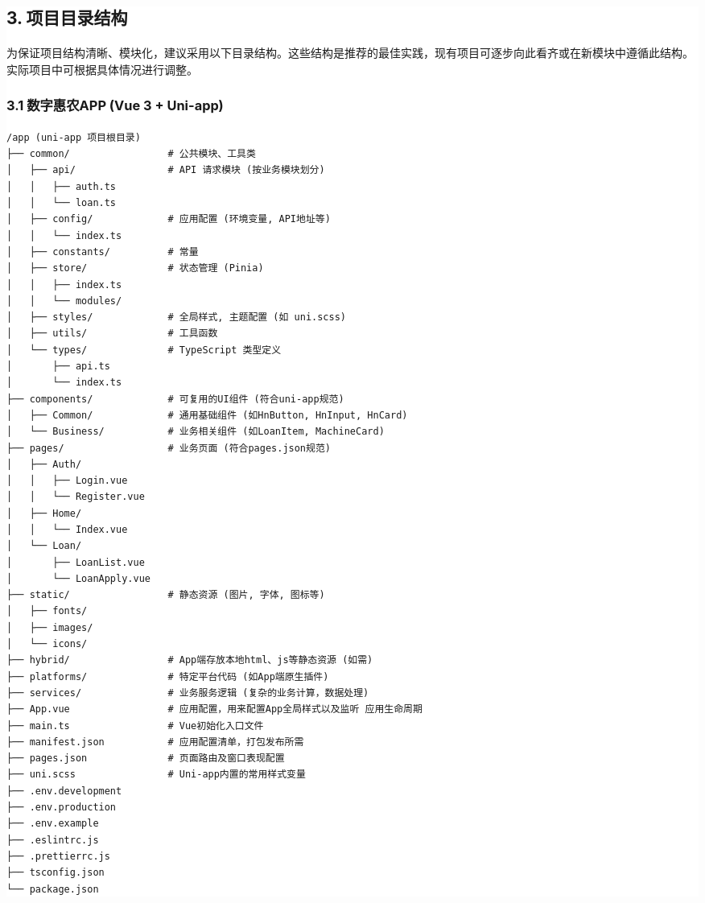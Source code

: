 ## 3. 项目目录结构

为保证项目结构清晰、模块化，建议采用以下目录结构。这些结构是推荐的最佳实践，现有项目可逐步向此看齐或在新模块中遵循此结构。实际项目中可根据具体情况进行调整。

### 3.1 数字惠农APP (Vue 3 + Uni-app)

```
/app (uni-app 项目根目录)
├── common/                 # 公共模块、工具类
│   ├── api/                # API 请求模块 (按业务模块划分)
│   │   ├── auth.ts
│   │   └── loan.ts
│   ├── config/             # 应用配置 (环境变量, API地址等)
│   │   └── index.ts
│   ├── constants/          # 常量
│   ├── store/              # 状态管理 (Pinia)
│   │   ├── index.ts
│   │   └── modules/
│   ├── styles/             # 全局样式, 主题配置 (如 uni.scss)
│   ├── utils/              # 工具函数
│   └── types/              # TypeScript 类型定义
│       ├── api.ts
│       └── index.ts
├── components/             # 可复用的UI组件 (符合uni-app规范)
│   ├── Common/             # 通用基础组件 (如HnButton, HnInput, HnCard)
│   └── Business/           # 业务相关组件 (如LoanItem, MachineCard)
├── pages/                  # 业务页面 (符合pages.json规范)
│   ├── Auth/
│   │   ├── Login.vue
│   │   └── Register.vue
│   ├── Home/
│   │   └── Index.vue
│   └── Loan/
│       ├── LoanList.vue
│       └── LoanApply.vue
├── static/                 # 静态资源 (图片, 字体, 图标等)
│   ├── fonts/
│   ├── images/
│   └── icons/
├── hybrid/                 # App端存放本地html、js等静态资源 (如需)
├── platforms/              # 特定平台代码 (如App端原生插件)
├── services/               # 业务服务逻辑 (复杂的业务计算，数据处理)
├── App.vue                 # 应用配置，用来配置App全局样式以及监听 应用生命周期
├── main.ts                 # Vue初始化入口文件
├── manifest.json           # 应用配置清单，打包发布所需
├── pages.json              # 页面路由及窗口表现配置
├── uni.scss                # Uni-app内置的常用样式变量
├── .env.development
├── .env.production
├── .env.example
├── .eslintrc.js
├── .prettierrc.js
├── tsconfig.json
└── package.json
```
